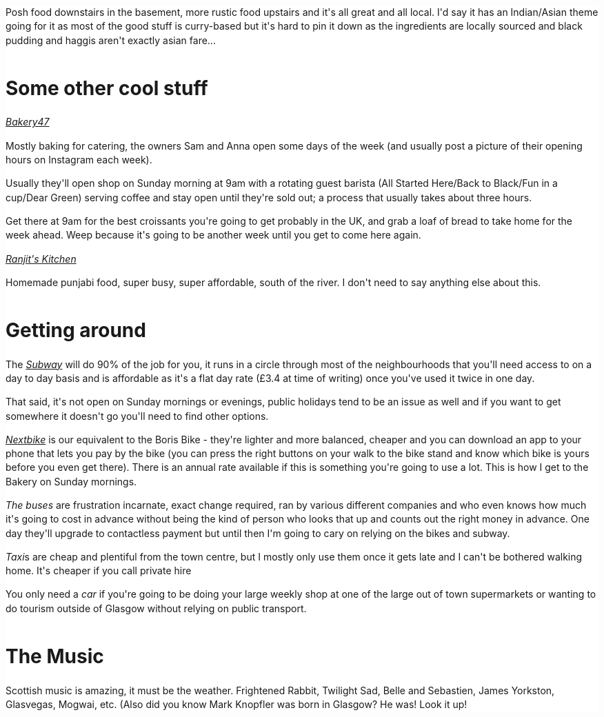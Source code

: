 Posh food downstairs in the basement, more rustic food upstairs and it's all great and all local. I'd say it has an Indian/Asian theme going for it as most of the good stuff is curry-based but it's hard to pin it down as the ingredients are locally sourced and black pudding and haggis aren't exactly asian fare...

Some other cool stuff
==

*[Bakery47](http://www.bakery47.com/)*

Mostly baking for catering, the owners Sam and Anna open some days of the week (and usually post a picture of their opening hours on Instagram each week). 

Usually they'll open shop on Sunday morning at 9am with a rotating guest barista (All Started Here/Back to Black/Fun in a cup/Dear Green) serving coffee and stay open until they're sold out; a process that usually takes about three hours.

Get there at 9am for the best croissants you're going to get probably in the UK, and grab a loaf of bread to take home for the week ahead. Weep because it's going to be another week until you get to come here again.

*[Ranjit's Kitchen](http://www.ranjitskitchen.com)*

Homemade punjabi food, super busy, super affordable, south of the river. I don't need to say anything else about this.

Getting around
==

The *[Subway](http://www.spt.co.uk/subway/)* will do 90% of the job for you, it runs in a circle through most of the neighbourhoods that you'll need access to on a day to day basis and is affordable as it's a flat day rate (£3.4 at time of writing) once you've used it twice in one day.

That said, it's not open on Sunday mornings or evenings, public holidays tend to be an issue as well and if you want to get somewhere it doesn't go you'll need to find other options.

*[Nextbike](http://www.nextbike.co.uk/en/glasgow/)* is our equivalent to the Boris Bike - they're lighter and more balanced, cheaper and you can download an app to your phone that lets you pay by the bike (you can press the right buttons on your walk to the bike stand and know which bike is yours before you even get there). There is an annual rate available if this is something you're going to use a lot. This is how I get to the Bakery on Sunday mornings.

*The buses* are frustration incarnate, exact change required, ran by various different companies and who even knows how much it's going to cost in advance without being the kind of person who looks that up and counts out the right money in advance. One day they'll upgrade to contactless payment but until then I'm going to cary on relying on the bikes and subway.

*Taxi*s are cheap and plentiful from the town centre, but I mostly only use them once it gets late and I can't be bothered walking home. It's cheaper if you call private hire

You only need a *car* if you're going to be doing your large weekly shop at one of the large out of town supermarkets or wanting to do tourism outside of Glasgow without relying on public transport.

The Music
==

Scottish music is amazing, it must be the weather. Frightened Rabbit, Twilight Sad, Belle and Sebastien, James Yorkston, Glasvegas, Mogwai, etc. (Also did you know Mark Knopfler was born in Glasgow? He was! Look it up!
